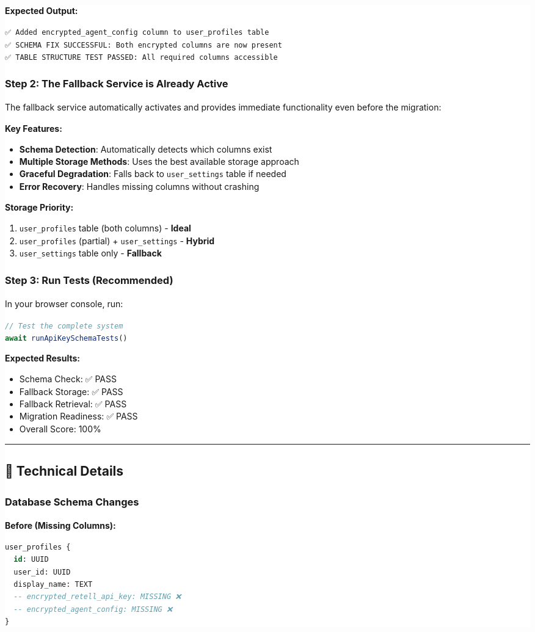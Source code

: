 **Expected Output:**
```
✅ Added encrypted_agent_config column to user_profiles table
✅ SCHEMA FIX SUCCESSFUL: Both encrypted columns are now present
✅ TABLE STRUCTURE TEST PASSED: All required columns accessible
```

### **Step 2: The Fallback Service is Already Active**

The fallback service automatically activates and provides immediate functionality even before the migration:

**Key Features:**
- **Schema Detection**: Automatically detects which columns exist
- **Multiple Storage Methods**: Uses the best available storage approach
- **Graceful Degradation**: Falls back to `user_settings` table if needed
- **Error Recovery**: Handles missing columns without crashing

**Storage Priority:**
1. `user_profiles` table (both columns) - **Ideal**
2. `user_profiles` (partial) + `user_settings` - **Hybrid**
3. `user_settings` table only - **Fallback**

### **Step 3: Run Tests (Recommended)**

In your browser console, run:

```javascript
// Test the complete system
await runApiKeySchemaTests()
```

**Expected Results:**
- Schema Check: ✅ PASS
- Fallback Storage: ✅ PASS
- Fallback Retrieval: ✅ PASS
- Migration Readiness: ✅ PASS
- Overall Score: 100%

---

## 🔧 **Technical Details**

### **Database Schema Changes**

**Before (Missing Columns):**
```sql
user_profiles {
  id: UUID
  user_id: UUID
  display_name: TEXT
  -- encrypted_retell_api_key: MISSING ❌
  -- encrypted_agent_config: MISSING ❌
}
```
